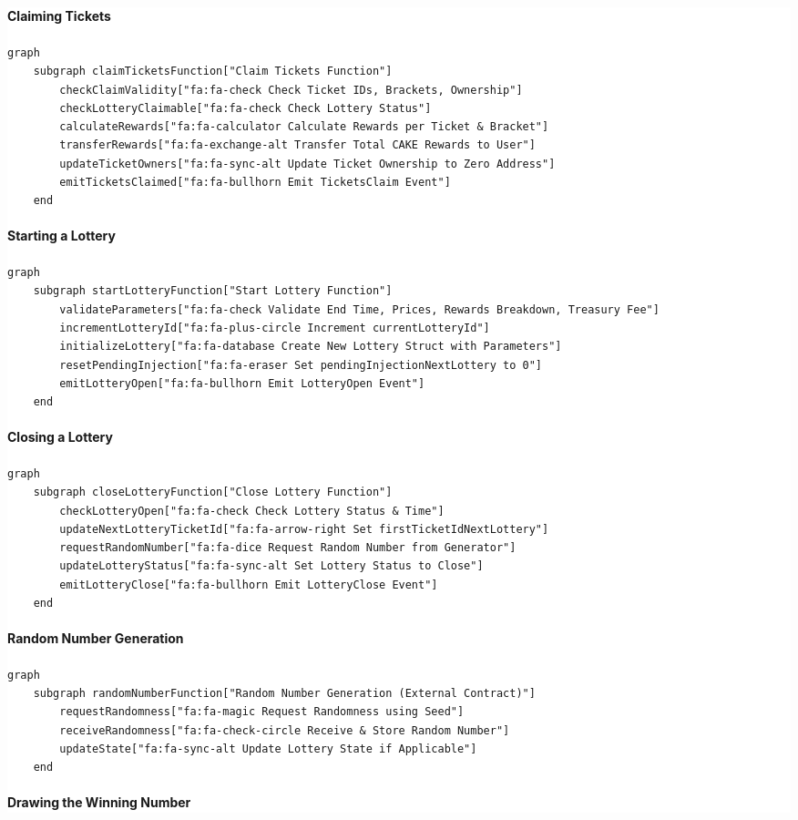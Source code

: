 #### Claiming Tickets

```mermaid
graph
    subgraph claimTicketsFunction["Claim Tickets Function"]
        checkClaimValidity["fa:fa-check Check Ticket IDs, Brackets, Ownership"]
        checkLotteryClaimable["fa:fa-check Check Lottery Status"]
        calculateRewards["fa:fa-calculator Calculate Rewards per Ticket & Bracket"]
        transferRewards["fa:fa-exchange-alt Transfer Total CAKE Rewards to User"]
        updateTicketOwners["fa:fa-sync-alt Update Ticket Ownership to Zero Address"]
        emitTicketsClaimed["fa:fa-bullhorn Emit TicketsClaim Event"]
    end
```


#### Starting a Lottery

```mermaid
graph 
    subgraph startLotteryFunction["Start Lottery Function"]
        validateParameters["fa:fa-check Validate End Time, Prices, Rewards Breakdown, Treasury Fee"]
        incrementLotteryId["fa:fa-plus-circle Increment currentLotteryId"]
        initializeLottery["fa:fa-database Create New Lottery Struct with Parameters"]
        resetPendingInjection["fa:fa-eraser Set pendingInjectionNextLottery to 0"]
        emitLotteryOpen["fa:fa-bullhorn Emit LotteryOpen Event"]
    end
```

#### Closing a Lottery

```mermaid
graph
    subgraph closeLotteryFunction["Close Lottery Function"]
        checkLotteryOpen["fa:fa-check Check Lottery Status & Time"]
        updateNextLotteryTicketId["fa:fa-arrow-right Set firstTicketIdNextLottery"]
        requestRandomNumber["fa:fa-dice Request Random Number from Generator"]
        updateLotteryStatus["fa:fa-sync-alt Set Lottery Status to Close"]
        emitLotteryClose["fa:fa-bullhorn Emit LotteryClose Event"]
    end
```


#### Random Number Generation

```mermaid
graph
    subgraph randomNumberFunction["Random Number Generation (External Contract)"]
        requestRandomness["fa:fa-magic Request Randomness using Seed"]
        receiveRandomness["fa:fa-check-circle Receive & Store Random Number"] 
        updateState["fa:fa-sync-alt Update Lottery State if Applicable"] 
    end
```

#### Drawing the Winning Number
